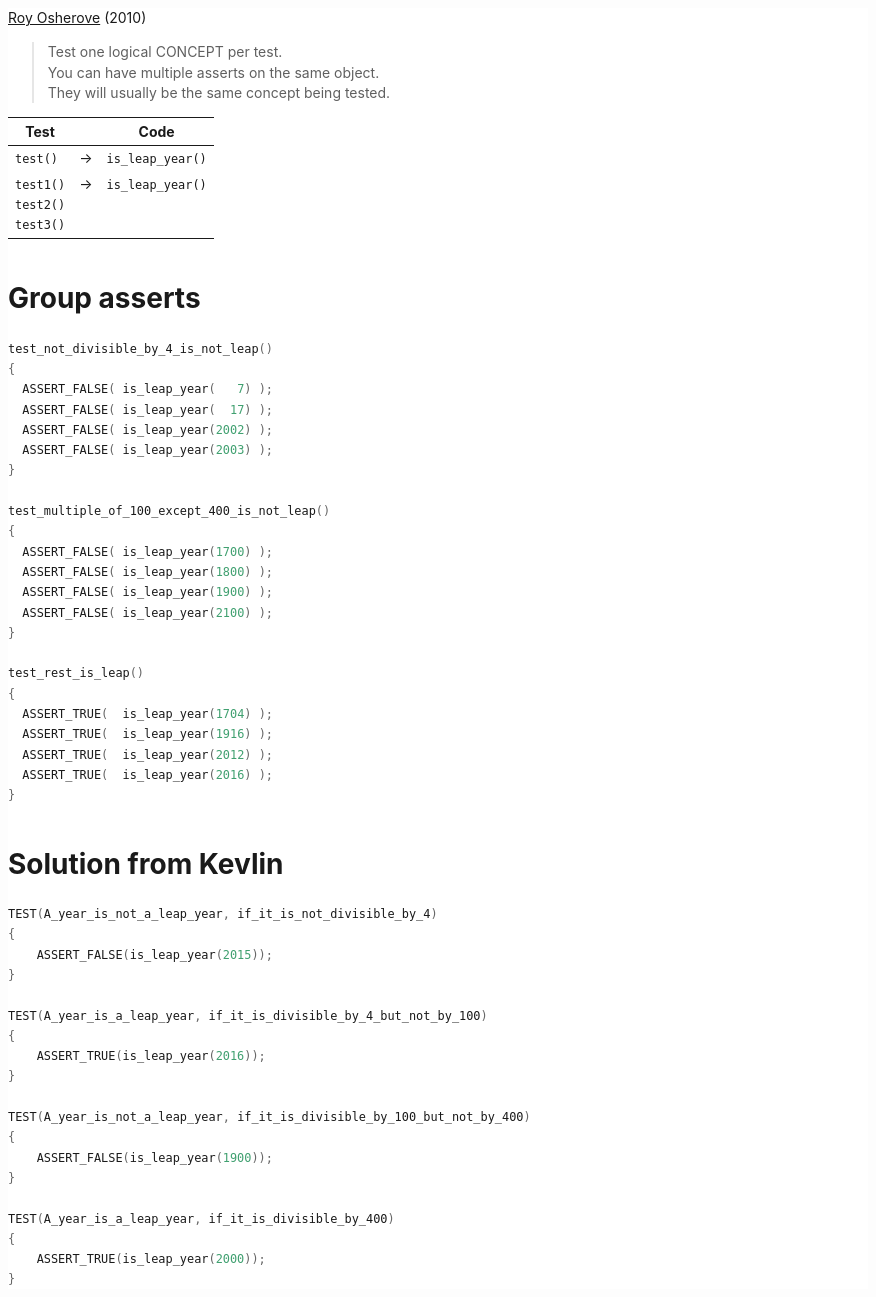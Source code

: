 [Roy Osherove](http://www.owenpellegrin.com/blog/testing/how-do-you-solve-multiple-asserts/ "How do you solve multiple asserts?") (2010)

> Test one logical CONCEPT per test.  
> You can have multiple asserts on the same object.  
> They will usually be the same concept being tested.

Test                                    |    | Code
----------------------------------------|----|---------
`test()`                                | -> | `is_leap_year()`
`test1()` <br> `test2()` <br> `test3()` | -> | `is_leap_year()`


Group asserts
=============

```cpp
test_not_divisible_by_4_is_not_leap()
{
  ASSERT_FALSE( is_leap_year(   7) );
  ASSERT_FALSE( is_leap_year(  17) );
  ASSERT_FALSE( is_leap_year(2002) );
  ASSERT_FALSE( is_leap_year(2003) );
}

test_multiple_of_100_except_400_is_not_leap()
{
  ASSERT_FALSE( is_leap_year(1700) );
  ASSERT_FALSE( is_leap_year(1800) );
  ASSERT_FALSE( is_leap_year(1900) );
  ASSERT_FALSE( is_leap_year(2100) );
}

test_rest_is_leap()
{
  ASSERT_TRUE(  is_leap_year(1704) );
  ASSERT_TRUE(  is_leap_year(1916) );
  ASSERT_TRUE(  is_leap_year(2012) );
  ASSERT_TRUE(  is_leap_year(2016) );
}
```


Solution from Kevlin
====================

```cpp
TEST(A_year_is_not_a_leap_year, if_it_is_not_divisible_by_4)
{
    ASSERT_FALSE(is_leap_year(2015));
}

TEST(A_year_is_a_leap_year, if_it_is_divisible_by_4_but_not_by_100)
{
    ASSERT_TRUE(is_leap_year(2016));
}

TEST(A_year_is_not_a_leap_year, if_it_is_divisible_by_100_but_not_by_400)
{
    ASSERT_FALSE(is_leap_year(1900));
}

TEST(A_year_is_a_leap_year, if_it_is_divisible_by_400)
{
    ASSERT_TRUE(is_leap_year(2000));
}
```
